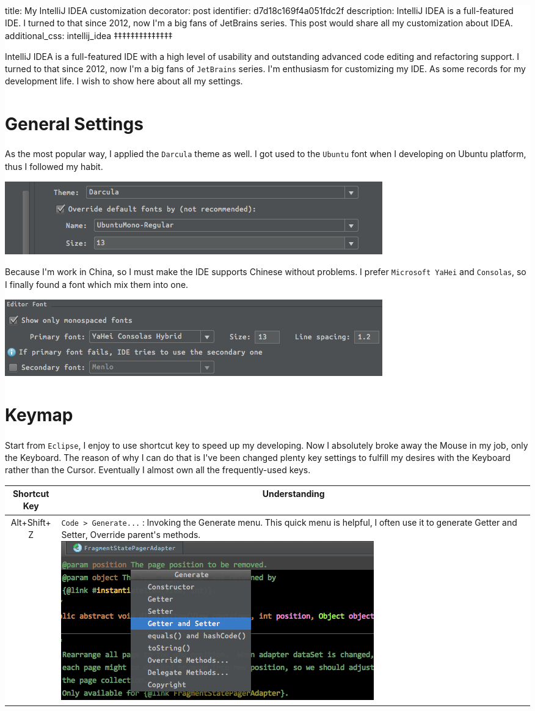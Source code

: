 title: My IntelliJ IDEA customization
decorator: post
identifier: d7d18c169f4a051fdc2f
description: IntelliJ IDEA is a full-featured IDE. I turned to that since 2012, now I'm a big fans of JetBrains series. This post would share all my customization about IDEA.
additional_css: intellij_idea
‡‡‡‡‡‡‡‡‡‡‡‡‡‡

IntelliJ IDEA is a full-featured IDE with a high level of usability and outstanding advanced code editing and refactoring support. I turned to that since 2012, now I'm a big fans of `JetBrains` series. I'm enthusiasm for customizing my IDE. As some records for my development life. I wish to show here about all my settings.



# General Settings

As the most popular way, I applied the `Darcula` theme as well. I got used to the `Ubuntu` font when I developing on Ubuntu platform, thus I followed my habit.

![](/images/intellijidea/theme_font_setting.png)

Because I'm work in China, so I must make the IDE supports Chinese without problems. I prefer `Microsoft YaHei` and `Consolas`, so I finally found a font which mix them into one.

![](/images/intellijidea/editor_font.png)



# Keymap

Start from `Eclipse`, I enjoy to use shortcut key to speed up my developing. Now I absolutely broke away the Mouse in my job, only the Keyboard. The reason of why I can do that is I've been changed plenty key settings to fulfill my desires with the Keyboard rather than the Cursor. Eventually I almost own all the frequently-used keys.

| Shortcut Key | Understanding |
| :----------: | ------------- |
| Alt+Shift+Z | `Code > Generate...` : Invoking the Generate menu. This quick menu is helpful, I often use it to generate Getter and Setter, Override parent's methods.<br>![](/images/intellijidea/code_generate.png) |